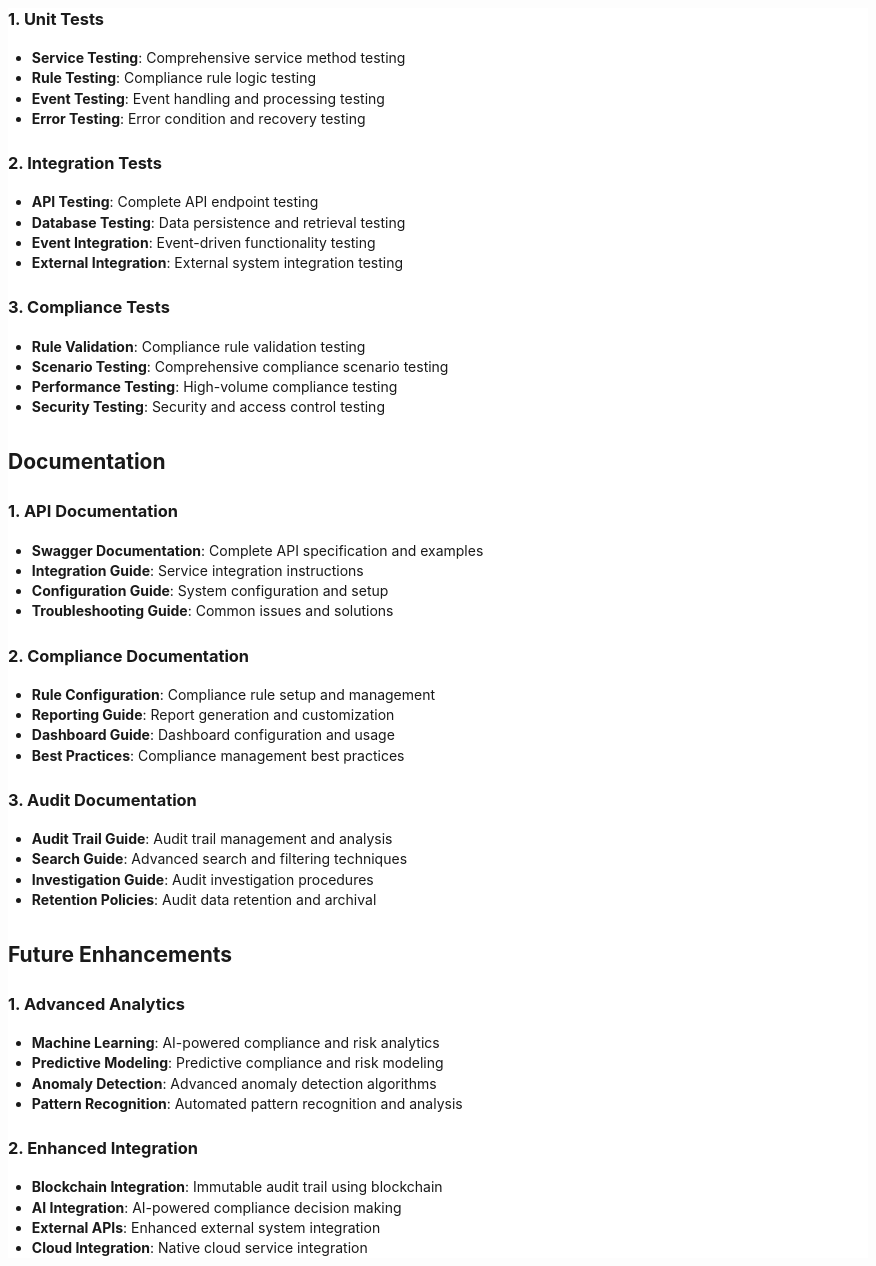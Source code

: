 ### 1. Unit Tests
- **Service Testing**: Comprehensive service method testing
- **Rule Testing**: Compliance rule logic testing
- **Event Testing**: Event handling and processing testing
- **Error Testing**: Error condition and recovery testing

### 2. Integration Tests
- **API Testing**: Complete API endpoint testing
- **Database Testing**: Data persistence and retrieval testing
- **Event Integration**: Event-driven functionality testing
- **External Integration**: External system integration testing

### 3. Compliance Tests
- **Rule Validation**: Compliance rule validation testing
- **Scenario Testing**: Comprehensive compliance scenario testing
- **Performance Testing**: High-volume compliance testing
- **Security Testing**: Security and access control testing

## Documentation

### 1. API Documentation
- **Swagger Documentation**: Complete API specification and examples
- **Integration Guide**: Service integration instructions
- **Configuration Guide**: System configuration and setup
- **Troubleshooting Guide**: Common issues and solutions

### 2. Compliance Documentation
- **Rule Configuration**: Compliance rule setup and management
- **Reporting Guide**: Report generation and customization
- **Dashboard Guide**: Dashboard configuration and usage
- **Best Practices**: Compliance management best practices

### 3. Audit Documentation
- **Audit Trail Guide**: Audit trail management and analysis
- **Search Guide**: Advanced search and filtering techniques
- **Investigation Guide**: Audit investigation procedures
- **Retention Policies**: Audit data retention and archival

## Future Enhancements

### 1. Advanced Analytics
- **Machine Learning**: AI-powered compliance and risk analytics
- **Predictive Modeling**: Predictive compliance and risk modeling
- **Anomaly Detection**: Advanced anomaly detection algorithms
- **Pattern Recognition**: Automated pattern recognition and analysis

### 2. Enhanced Integration
- **Blockchain Integration**: Immutable audit trail using blockchain
- **AI Integration**: AI-powered compliance decision making
- **External APIs**: Enhanced external system integration
- **Cloud Integration**: Native cloud service integration
